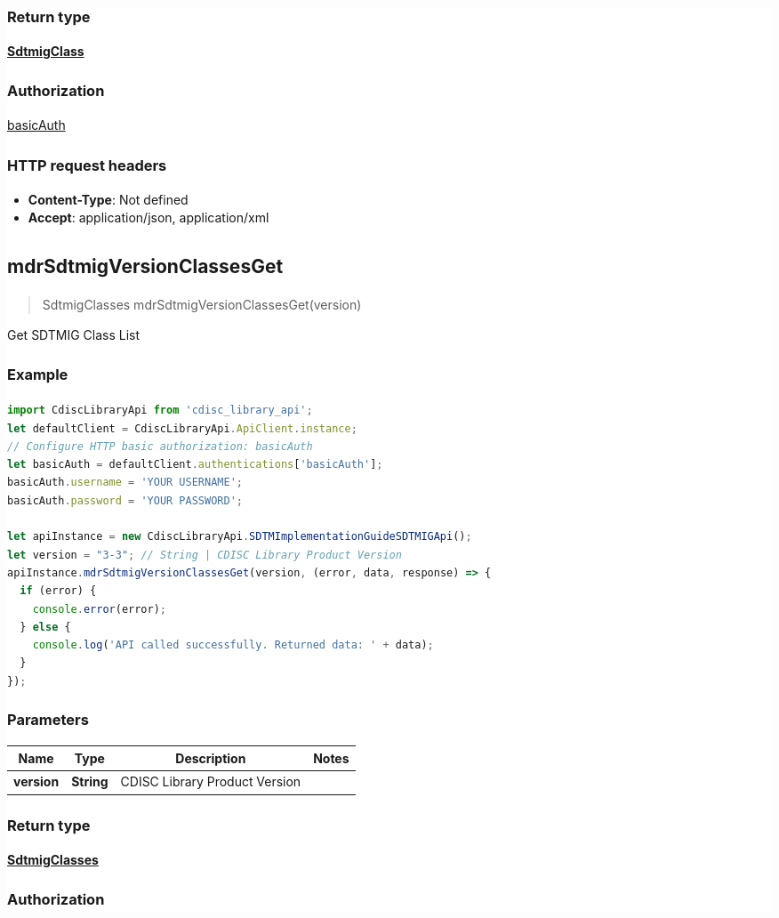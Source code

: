 ### Return type

[**SdtmigClass**](SdtmigClass.md)

### Authorization

[basicAuth](../README.md#basicAuth)

### HTTP request headers

- **Content-Type**: Not defined
- **Accept**: application/json, application/xml


## mdrSdtmigVersionClassesGet

> SdtmigClasses mdrSdtmigVersionClassesGet(version)



Get SDTMIG Class List

### Example

```javascript
import CdiscLibraryApi from 'cdisc_library_api';
let defaultClient = CdiscLibraryApi.ApiClient.instance;
// Configure HTTP basic authorization: basicAuth
let basicAuth = defaultClient.authentications['basicAuth'];
basicAuth.username = 'YOUR USERNAME';
basicAuth.password = 'YOUR PASSWORD';

let apiInstance = new CdiscLibraryApi.SDTMImplementationGuideSDTMIGApi();
let version = "3-3"; // String | CDISC Library Product Version
apiInstance.mdrSdtmigVersionClassesGet(version, (error, data, response) => {
  if (error) {
    console.error(error);
  } else {
    console.log('API called successfully. Returned data: ' + data);
  }
});
```

### Parameters


Name | Type | Description  | Notes
------------- | ------------- | ------------- | -------------
 **version** | **String**| CDISC Library Product Version | 

### Return type

[**SdtmigClasses**](SdtmigClasses.md)

### Authorization
